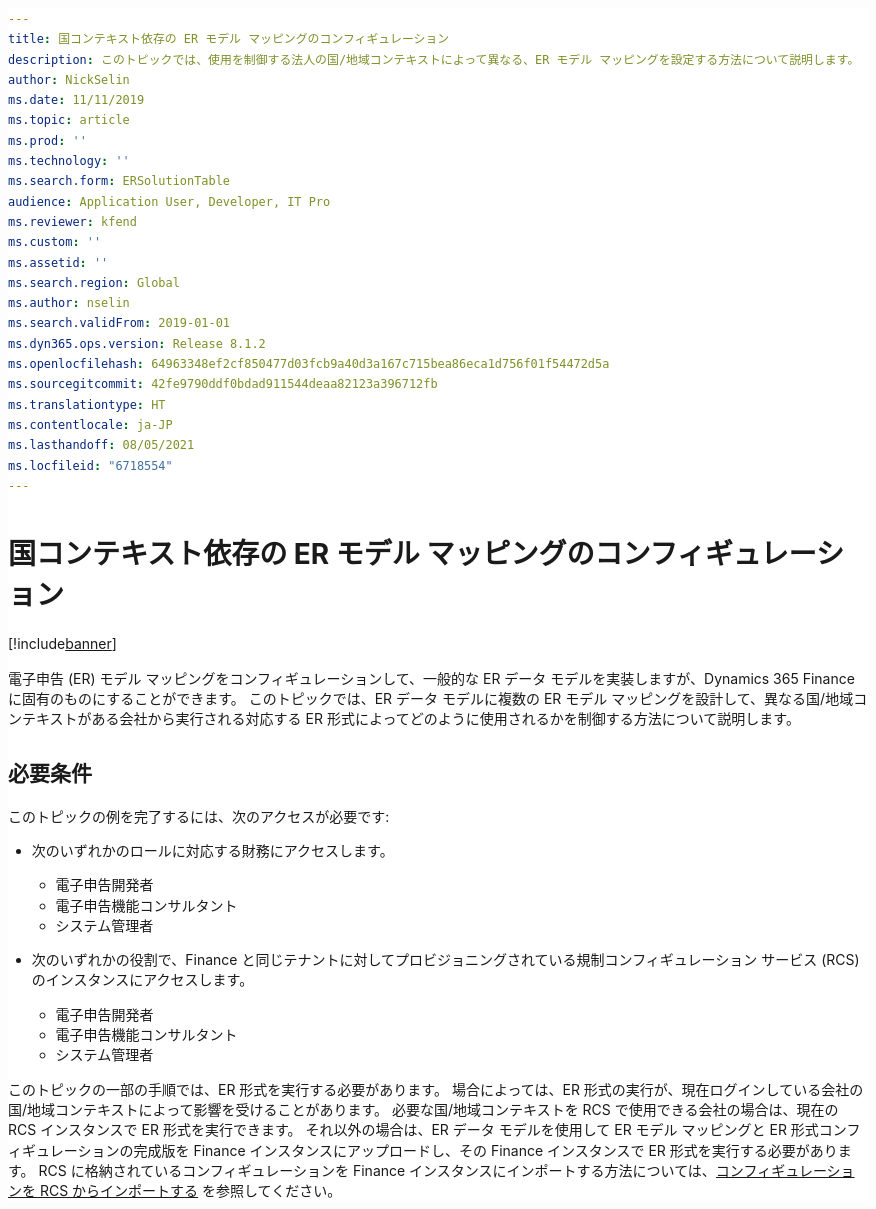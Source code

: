 ```yaml
---
title: 国コンテキスト依存の ER モデル マッピングのコンフィギュレーション
description: このトピックでは、使用を制御する法人の国/地域コンテキストによって異なる、ER モデル マッピングを設定する方法について説明します。
author: NickSelin
ms.date: 11/11/2019
ms.topic: article
ms.prod: ''
ms.technology: ''
ms.search.form: ERSolutionTable
audience: Application User, Developer, IT Pro
ms.reviewer: kfend
ms.custom: ''
ms.assetid: ''
ms.search.region: Global
ms.author: nselin
ms.search.validFrom: 2019-01-01
ms.dyn365.ops.version: Release 8.1.2
ms.openlocfilehash: 64963348ef2cf850477d03fcb9a40d3a167c715bea86eca1d756f01f54472d5a
ms.sourcegitcommit: 42fe9790ddf0bdad911544deaa82123a396712fb
ms.translationtype: HT
ms.contentlocale: ja-JP
ms.lasthandoff: 08/05/2021
ms.locfileid: "6718554"
---
```

# <a name="configure-country-context-dependent-er-model-mappings"></a>国コンテキスト依存の ER モデル マッピングのコンフィギュレーション

[!include[banner](../includes/banner.md)]

電子申告 (ER) モデル マッピングをコンフィギュレーションして、一般的な ER データ モデルを実装しますが、Dynamics 365 Finance に固有のものにすることができます。 このトピックでは、ER データ モデルに複数の ER モデル マッピングを設計して、異なる国/地域コンテキストがある会社から実行される対応する ER 形式によってどのように使用されるかを制御する方法について説明します。

## <a name="prerequisites"></a>必要条件

このトピックの例を完了するには、次のアクセスが必要です:

- 次のいずれかのロールに対応する財務にアクセスします。
    - 電子申告開発者
    - 電子申告機能コンサルタント
    - システム管理者

- 次のいずれかの役割で、Finance と同じテナントに対してプロビジョニングされている規制コンフィギュレーション サービス (RCS) のインスタンスにアクセスします。
    - 電子申告開発者
    - 電子申告機能コンサルタント
    - システム管理者

このトピックの一部の手順では、ER 形式を実行する必要があります。 場合によっては、ER 形式の実行が、現在ログインしている会社の国/地域コンテキストによって影響を受けることがあります。 必要な国/地域コンテキストを RCS で使用できる会社の場合は、現在の RCS インスタンスで ER 形式を実行できます。 それ以外の場合は、ER データ モデルを使用して ER モデル マッピングと ER 形式コンフィギュレーションの完成版を Finance インスタンスにアップロードし、その Finance インスタンスで ER 形式を実行する必要があります。 RCS に格納されているコンフィギュレーションを Finance インスタンスにインポートする方法については、[コンフィギュレーションを RCS からインポートする](rcs-download-configurations.md) を参照してください。
